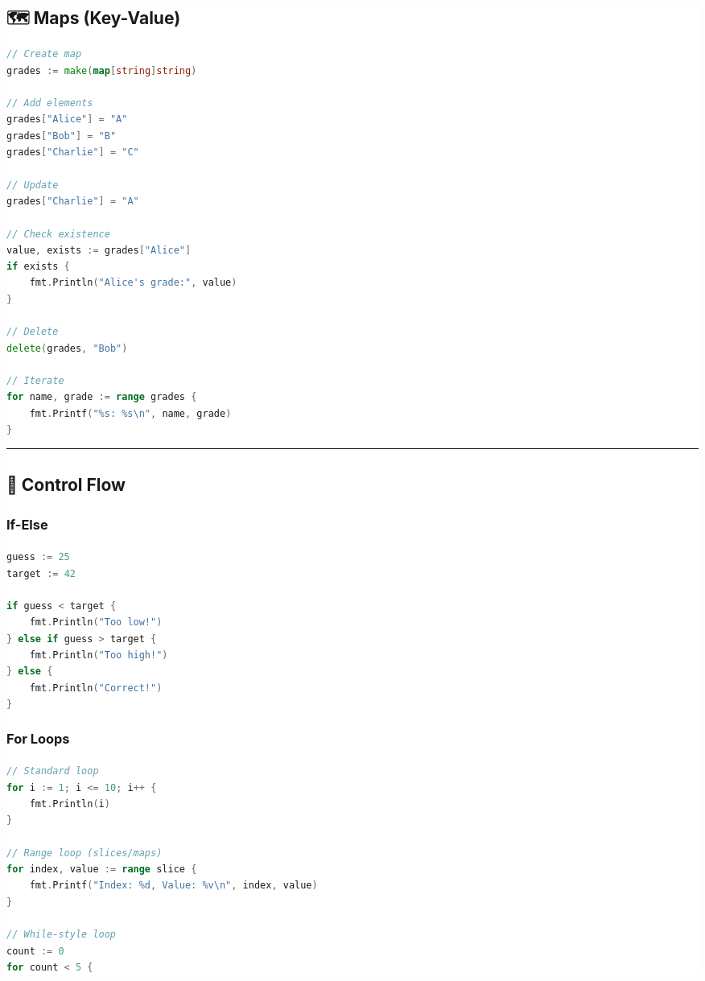 
## 🗺️ Maps (Key-Value)

```go
// Create map
grades := make(map[string]string)

// Add elements
grades["Alice"] = "A"
grades["Bob"] = "B"
grades["Charlie"] = "C"

// Update
grades["Charlie"] = "A"

// Check existence
value, exists := grades["Alice"]
if exists {
    fmt.Println("Alice's grade:", value)
}

// Delete
delete(grades, "Bob")

// Iterate
for name, grade := range grades {
    fmt.Printf("%s: %s\n", name, grade)
}
```

---

## 🔄 Control Flow

### If-Else
```go
guess := 25
target := 42

if guess < target {
    fmt.Println("Too low!")
} else if guess > target {
    fmt.Println("Too high!")
} else {
    fmt.Println("Correct!")
}
```

### For Loops
```go
// Standard loop
for i := 1; i <= 10; i++ {
    fmt.Println(i)
}

// Range loop (slices/maps)
for index, value := range slice {
    fmt.Printf("Index: %d, Value: %v\n", index, value)
}

// While-style loop
count := 0
for count < 5 {
```